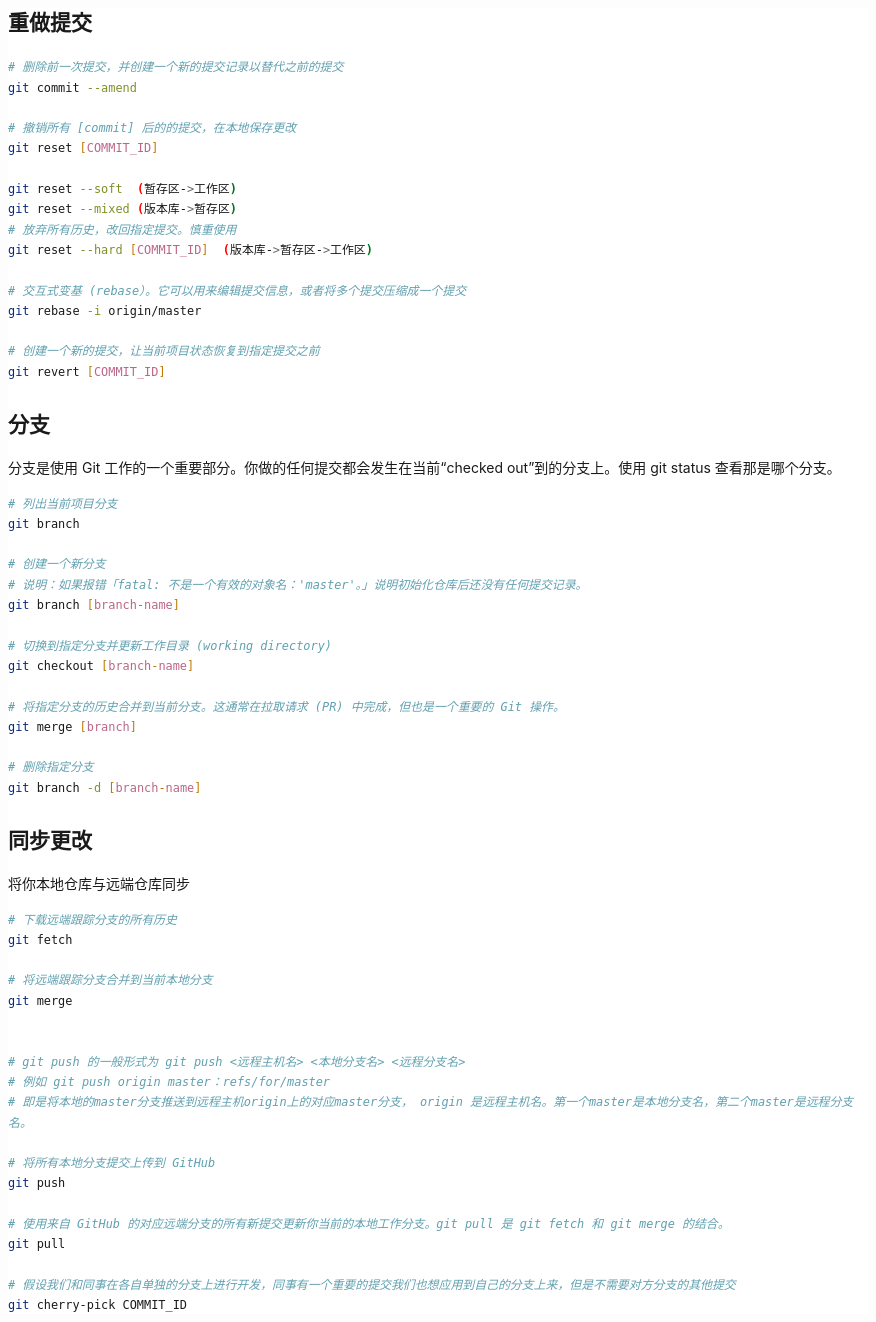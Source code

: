 ## 重做提交
```bash
# 删除前一次提交，并创建一个新的提交记录以替代之前的提交
git commit --amend

# 撤销所有 [commit] 后的的提交，在本地保存更改
git reset [COMMIT_ID]

git reset --soft  (暂存区->工作区)
git reset --mixed (版本库->暂存区)
# 放弃所有历史，改回指定提交。慎重使用
git reset --hard [COMMIT_ID]  (版本库->暂存区->工作区)

# 交互式变基 (rebase）。它可以用来编辑提交信息，或者将多个提交压缩成一个提交
git rebase -i origin/master

# 创建一个新的提交，让当前项目状态恢复到指定提交之前
git revert [COMMIT_ID]
```

## 分支
分支是使用 Git 工作的一个重要部分。你做的任何提交都会发生在当前“checked out”到的分支上。使用 git status 查看那是哪个分支。
```bash
# 列出当前项目分支
git branch

# 创建一个新分支
# 说明：如果报错「fatal: 不是一个有效的对象名：'master'。」说明初始化仓库后还没有任何提交记录。
git branch [branch-name]

# 切换到指定分支并更新工作目录 (working directory)
git checkout [branch-name]

# 将指定分支的历史合并到当前分支。这通常在拉取请求 (PR) 中完成，但也是一个重要的 Git 操作。
git merge [branch]

# 删除指定分支
git branch -d [branch-name]
```

## 同步更改
将你本地仓库与远端仓库同步
```bash
# 下载远端跟踪分支的所有历史
git fetch

# 将远端跟踪分支合并到当前本地分支
git merge


# git push 的一般形式为 git push <远程主机名> <本地分支名> <远程分支名>
# 例如 git push origin master：refs/for/master
# 即是将本地的master分支推送到远程主机origin上的对应master分支， origin 是远程主机名。第一个master是本地分支名，第二个master是远程分支名。

# 将所有本地分支提交上传到 GitHub
git push

# 使用来自 GitHub 的对应远端分支的所有新提交更新你当前的本地工作分支。git pull 是 git fetch 和 git merge 的结合。
git pull

# 假设我们和同事在各自单独的分支上进行开发，同事有一个重要的提交我们也想应用到自己的分支上来，但是不需要对方分支的其他提交
git cherry-pick COMMIT_ID
```